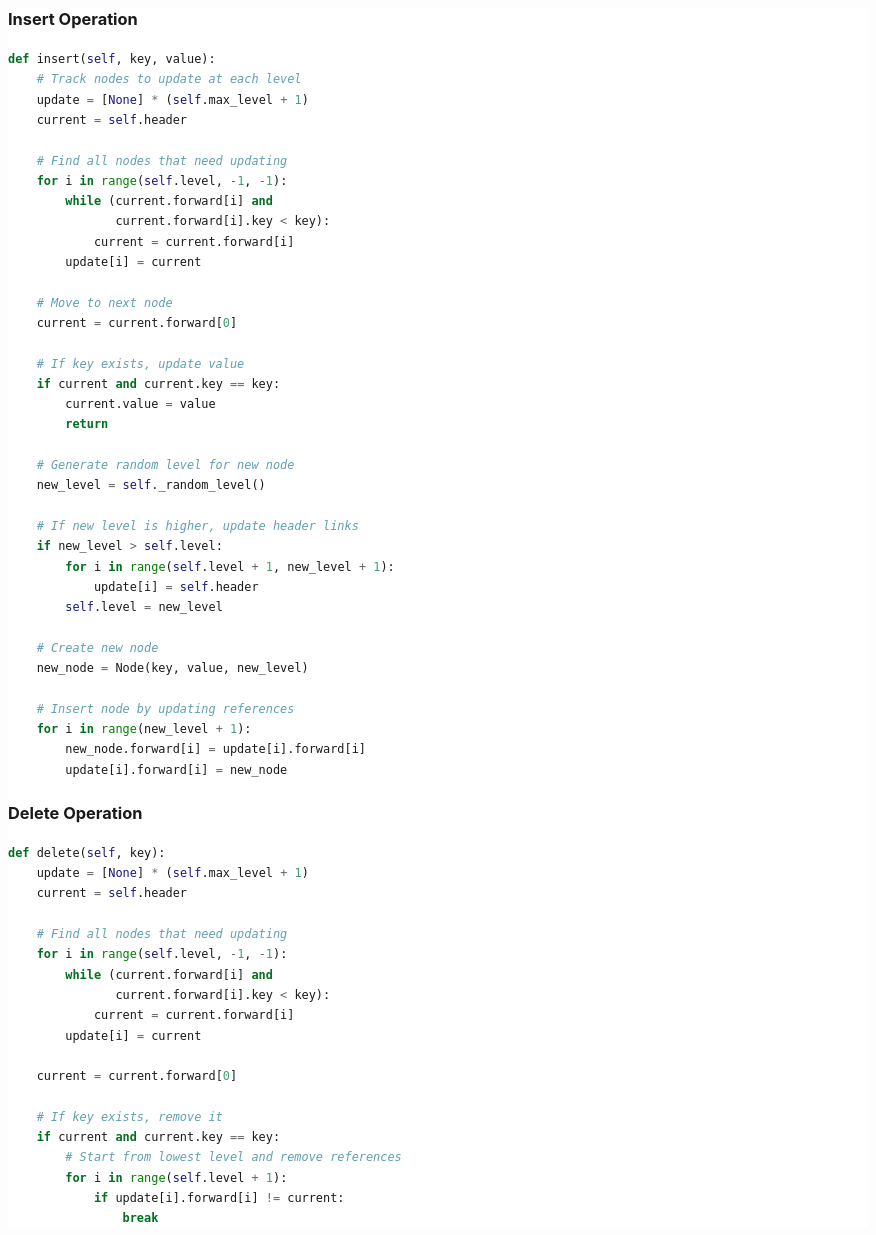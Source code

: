 ```python
```

### Insert Operation
```python
def insert(self, key, value):
    # Track nodes to update at each level
    update = [None] * (self.max_level + 1)
    current = self.header
    
    # Find all nodes that need updating
    for i in range(self.level, -1, -1):
        while (current.forward[i] and 
               current.forward[i].key < key):
            current = current.forward[i]
        update[i] = current
    
    # Move to next node
    current = current.forward[0]
    
    # If key exists, update value
    if current and current.key == key:
        current.value = value
        return
    
    # Generate random level for new node
    new_level = self._random_level()
    
    # If new level is higher, update header links
    if new_level > self.level:
        for i in range(self.level + 1, new_level + 1):
            update[i] = self.header
        self.level = new_level
    
    # Create new node
    new_node = Node(key, value, new_level)
    
    # Insert node by updating references
    for i in range(new_level + 1):
        new_node.forward[i] = update[i].forward[i]
        update[i].forward[i] = new_node
```

### Delete Operation
```python
def delete(self, key):
    update = [None] * (self.max_level + 1)
    current = self.header
    
    # Find all nodes that need updating
    for i in range(self.level, -1, -1):
        while (current.forward[i] and 
               current.forward[i].key < key):
            current = current.forward[i]
        update[i] = current
    
    current = current.forward[0]
    
    # If key exists, remove it
    if current and current.key == key:
        # Start from lowest level and remove references
        for i in range(self.level + 1):
            if update[i].forward[i] != current:
                break
```